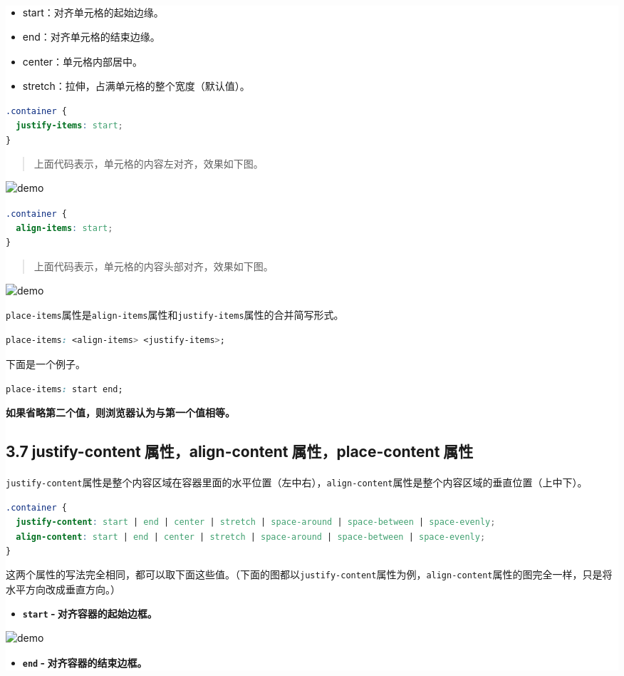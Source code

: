  * start：对齐单元格的起始边缘。

 * end：对齐单元格的结束边缘。

 * center：单元格内部居中。

 * stretch：拉伸，占满单元格的整个宽度（默认值）。

```css
.container {
  justify-items: start;
}
```

> 上面代码表示，单元格的内容左对齐，效果如下图。

<img :src="$withBase('/assets/css/bg2019032516.png')" alt="demo" />

```css
.container {
  align-items: start;
}
```

> 上面代码表示，单元格的内容头部对齐，效果如下图。

<img :src="$withBase('/assets/css/bg2019032517.png')" alt="demo" />

`place-items`属性是`align-items`属性和`justify-items`属性的合并简写形式。

```css
place-items: <align-items> <justify-items>;
```

下面是一个例子。

```css
place-items: start end;
```

**如果省略第二个值，则浏览器认为与第一个值相等。**

**3.7 justify-content 属性，align-content 属性，place-content 属性**
---

`justify-content`属性是整个内容区域在容器里面的水平位置（左中右），`align-content`属性是整个内容区域的垂直位置（上中下）。

```css
.container {
  justify-content: start | end | center | stretch | space-around | space-between | space-evenly;
  align-content: start | end | center | stretch | space-around | space-between | space-evenly;  
}
```

这两个属性的写法完全相同，都可以取下面这些值。（下面的图都以`justify-content`属性为例，`align-content`属性的图完全一样，只是将水平方向改成垂直方向。）

* **`start` - 对齐容器的起始边框。**

<img :src="$withBase('/assets/css/bg2019032519.png')" alt="demo" />

* **`end` - 对齐容器的结束边框。**
